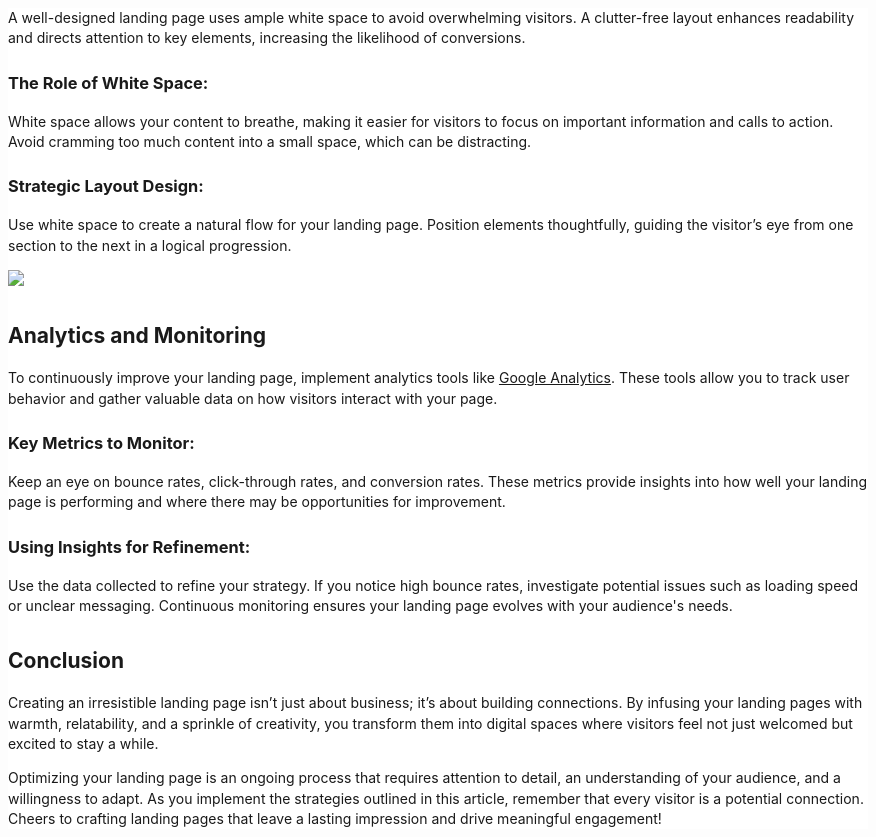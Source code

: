 <p>
  A well-designed landing page uses ample white space to avoid overwhelming visitors. A clutter-free layout enhances readability and directs attention to key elements, increasing the likelihood of conversions.
</p>

 <h3>The Role of White Space:</h3>
<p>
  White space allows your content to breathe, making it easier for visitors to focus on important information and calls to action. Avoid cramming too much content into a small space, which can be distracting.
</p>

<h3>Strategic Layout Design: </h3>
<p>
   Use white space to create a natural flow for your landing page. Position elements thoughtfully, guiding the visitor’s eye from one section to the next in a logical progression.
</p>

<img src="/assets/blog/Googleanalytic.webp"/>

<h2>
  Analytics and Monitoring
</h2>

<p>
  To continuously improve your landing page, implement analytics tools like <a href="https://marketingplatform.google.com/about/analytics/" target="_blanK">Google Analytics</a>. These tools allow you to track user behavior and gather valuable data on how visitors interact with your page.
</p>

<h3>Key Metrics to Monitor:</h3>
<p>
   Keep an eye on bounce rates, click-through rates, and conversion rates. These metrics provide insights into how well your landing page is performing and where there may be opportunities for improvement.
</p>

 <h3>Using Insights for Refinement:</h3>
<p>
  Use the data collected to refine your strategy. If you notice high bounce rates, investigate potential issues such as loading speed or unclear messaging. Continuous monitoring ensures your landing page evolves with your audience's needs.
</p>

<h2>
  Conclusion
</h2>

<p>
  Creating an irresistible landing page isn’t just about business; it’s about building connections. By infusing your landing pages with warmth, relatability, and a sprinkle of creativity, you transform them into digital spaces where visitors feel not just welcomed but excited to stay a while.

Optimizing your landing page is an ongoing process that requires attention to detail, an understanding of your audience, and a willingness to adapt. As you implement the strategies outlined in this article, remember that every visitor is a potential connection. Cheers to crafting landing pages that leave a lasting impression and drive meaningful engagement!

</p>
